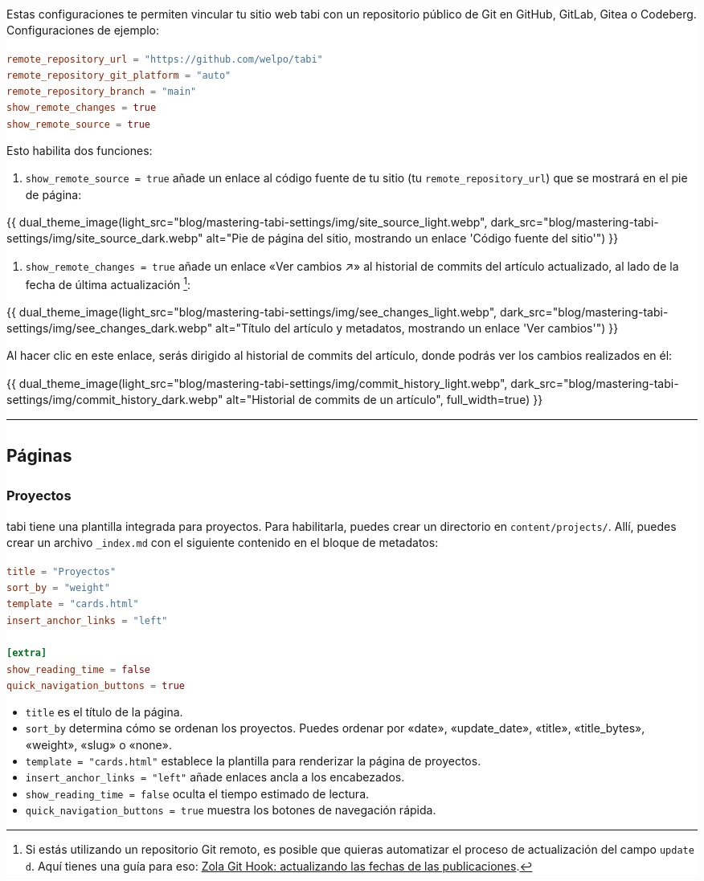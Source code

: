 Estas configuraciones te permiten vincular tu sitio web tabi con un repositorio público de Git en GitHub, GitLab, Gitea o Codeberg. Configuraciones de ejemplo:

```toml
remote_repository_url = "https://github.com/welpo/tabi"
remote_repository_git_platform = "auto"
remote_repository_branch = "main"
show_remote_changes = true
show_remote_source = true
```

Esto habilita dos funciones:

1. `show_remote_source = true` añade un enlace al código fuente de tu sitio (tu `remote_repository_url`) que se mostrará en el pie de página:

{{ dual_theme_image(light_src="blog/mastering-tabi-settings/img/site_source_light.webp", dark_src="blog/mastering-tabi-settings/img/site_source_dark.webp" alt="Pie de página del sitio, mostrando un enlace 'Código fuente del sitio'") }}

1. `show_remote_changes = true` añade un enlace «Ver cambios ↗» al historial de commits del artículo actualizado, al lado de la fecha de última actualización [^1]:

{{ dual_theme_image(light_src="blog/mastering-tabi-settings/img/see_changes_light.webp", dark_src="blog/mastering-tabi-settings/img/see_changes_dark.webp" alt="Título del artículo y metadatos, mostrando un enlace 'Ver cambios'") }}

Al hacer clic en este enlace, serás dirigido al historial de commits del artículo, donde podrás ver los cambios realizados en él:

{{ dual_theme_image(light_src="blog/mastering-tabi-settings/img/commit_history_light.webp", dark_src="blog/mastering-tabi-settings/img/commit_history_dark.webp" alt="Historial de commits de un artículo", full_width=true) }}

---

## Páginas

### Proyectos

tabi tiene una plantilla integrada para proyectos. Para habilitarla, puedes crear un directorio en `content/projects/`. Allí, puedes crear un archivo `_index.md` con el siguiente contenido en el bloque de metadatos:

```toml
title = "Proyectos"
sort_by = "weight"
template = "cards.html"
insert_anchor_links = "left"

[extra]
show_reading_time = false
quick_navigation_buttons = true
```

- `title` es el título de la página.
- `sort_by` determina cómo se ordenan los proyectos. Puedes ordenar por «date», «update_date», «title», «title_bytes», «weight», «slug» o «none».
- `template = "cards.html"` establece la plantilla para renderizar la página de proyectos.
- `insert_anchor_links = "left"` añade enlaces ancla a los encabezados.
- `show_reading_time = false` oculta el tiempo estimado de lectura.
- `quick_navigation_buttons = true` muestra los botones de navegación rápida.


[^1]: Si estás utilizando un repositorio Git remoto, es posible que quieras automatizar el proceso de actualización del campo `updated`. Aquí tienes una guía para eso: [Zola Git Hook: actualizando las fechas de las publicaciones](https://osc.garden/es/blog/zola-date-git-hook/).
[^2]: Para codificar tu correo electrónico en base64 puedes utilizar [herramientas en línea](https://www.base64encode.org/) o, en tu terminal, ejecutar: `printf 'mail@example.com' | base64`